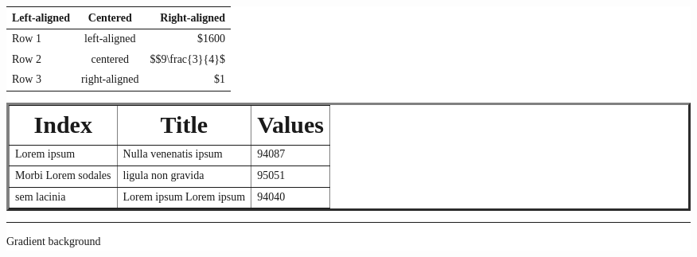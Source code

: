 | Left-aligned   |      Centered      |  Right-aligned |
|----------------|:------------------:|---------------:|
| Row 1 |  left-aligned | $1600 |
| Row 2 |    centered   |   \$$9\frac{3}{4}$ |
| Row 3 | right-aligned |    $1 |

<table border="3">
 <tr align="center">
    <td><b style="font-size:30px">Index</b></td>
    <td><b style="font-size:30px">Title</b></td>
    <td><b style="font-size:30px">Values</b></td>
 </tr>
 <tr>
    <td>Lorem ipsum</td>
    <td>Nulla venenatis ipsum</td>
    <td>94087</td>
 </tr>
 <tr>
    <td>Morbi Lorem sodales</td>
    <td>ligula non gravida</td>
    <td>95051</td>
 </tr>
 <tr>
    <td>sem lacinia</td>
    <td>Lorem ipsum Lorem ipsum</td>
    <td>94040</td>
 </tr>
</table>

<div>

---



Gradient background


<style>
a {
  text-decoration: none;
}
*{
  font-family: Tahoma;
}
</style>